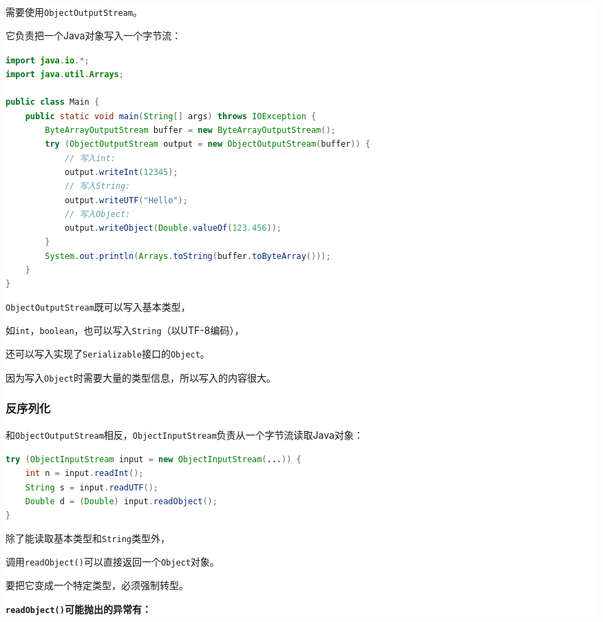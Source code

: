 需要使用`ObjectOutputStream`。

它负责把一个Java对象写入一个字节流：

```java
import java.io.*;
import java.util.Arrays;

public class Main {
    public static void main(String[] args) throws IOException {
        ByteArrayOutputStream buffer = new ByteArrayOutputStream();
        try (ObjectOutputStream output = new ObjectOutputStream(buffer)) {
            // 写入int:
            output.writeInt(12345);
            // 写入String:
            output.writeUTF("Hello");
            // 写入Object:
            output.writeObject(Double.valueOf(123.456));
        }
        System.out.println(Arrays.toString(buffer.toByteArray()));
    }
}

```



`ObjectOutputStream`既可以写入基本类型，

如`int`，`boolean`，也可以写入`String`（以UTF-8编码），

还可以写入实现了`Serializable`接口的`Object`。



因为写入`Object`时需要大量的类型信息，所以写入的内容很大。



### 反序列化

和`ObjectOutputStream`相反，`ObjectInputStream`负责从一个字节流读取Java对象：

```java
try (ObjectInputStream input = new ObjectInputStream(...)) {
    int n = input.readInt();
    String s = input.readUTF();
    Double d = (Double) input.readObject();
}
```

除了能读取基本类型和`String`类型外，

调用`readObject()`可以直接返回一个`Object`对象。

要把它变成一个特定类型，必须强制转型。



**`readObject()`可能抛出的异常有：**
